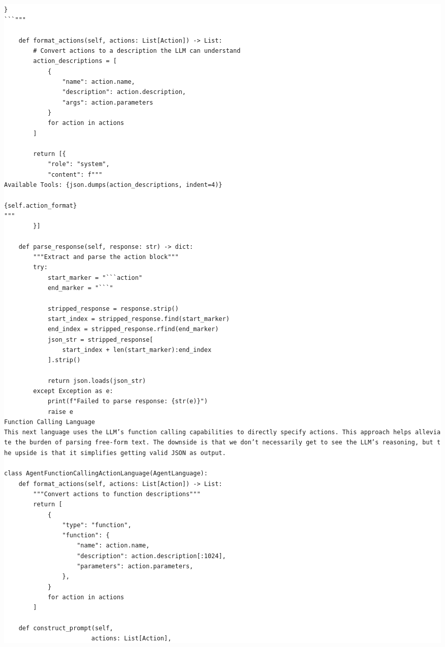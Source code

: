 ```action
}
```"""

    def format_actions(self, actions: List[Action]) -> List:
        # Convert actions to a description the LLM can understand
        action_descriptions = [
            {
                "name": action.name,
                "description": action.description,
                "args": action.parameters
            } 
            for action in actions
        ]
        
        return [{
            "role": "system",
            "content": f"""
Available Tools: {json.dumps(action_descriptions, indent=4)}

{self.action_format}
"""
        }]

    def parse_response(self, response: str) -> dict:
        """Extract and parse the action block"""
        try:
            start_marker = "```action"
            end_marker = "```"
            
            stripped_response = response.strip()
            start_index = stripped_response.find(start_marker)
            end_index = stripped_response.rfind(end_marker)
            json_str = stripped_response[
                start_index + len(start_marker):end_index
            ].strip()
            
            return json.loads(json_str)
        except Exception as e:
            print(f"Failed to parse response: {str(e)}")
            raise e
Function Calling Language
This next language uses the LLM’s function calling capabilities to directly specify actions. This approach helps alleviate the burden of parsing free-form text. The downside is that we don’t necessarily get to see the LLM’s reasoning, but the upside is that it simplifies getting valid JSON as output.

class AgentFunctionCallingActionLanguage(AgentLanguage):
    def format_actions(self, actions: List[Action]) -> List:
        """Convert actions to function descriptions"""
        return [
            {
                "type": "function",
                "function": {
                    "name": action.name,
                    "description": action.description[:1024],
                    "parameters": action.parameters,
                },
            } 
            for action in actions
        ]

    def construct_prompt(self,
                        actions: List[Action],
```